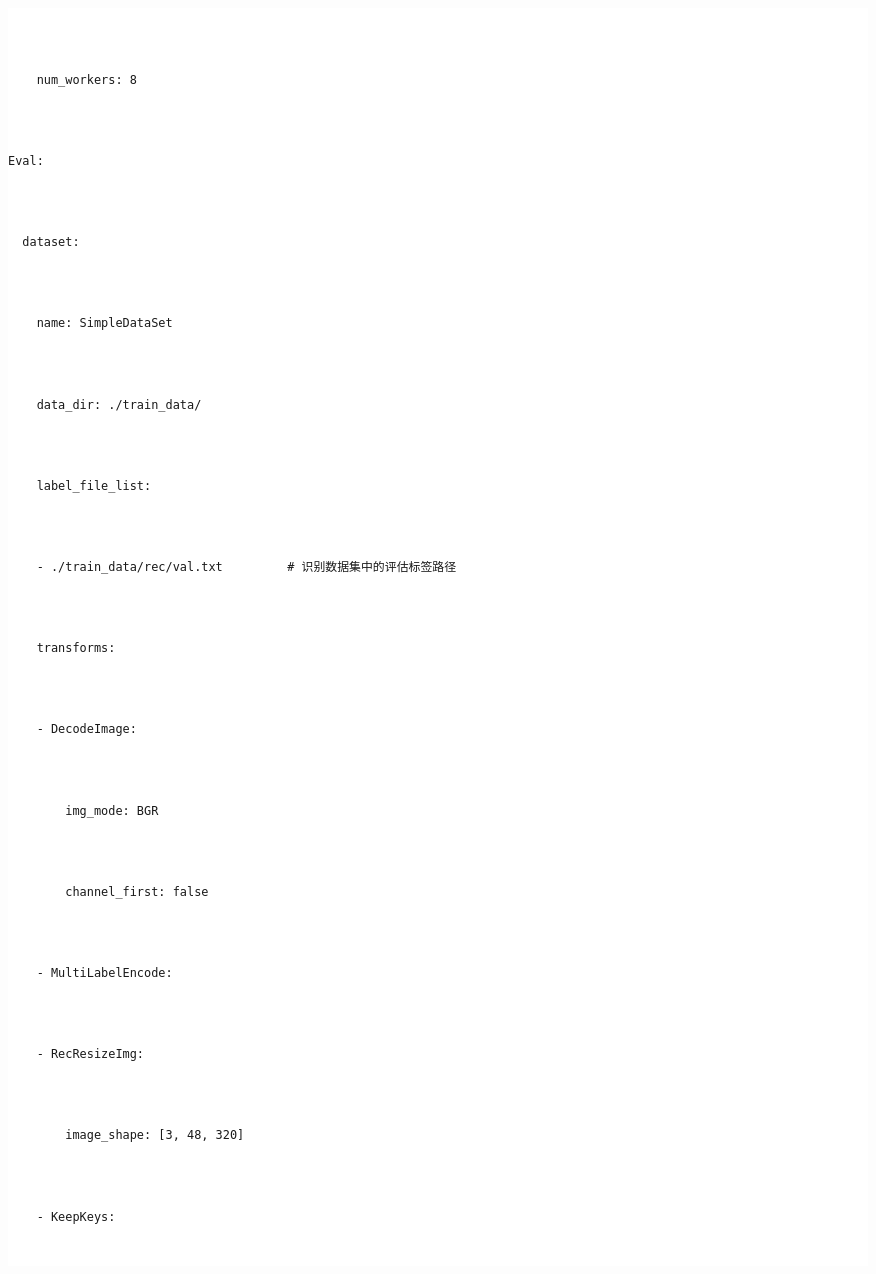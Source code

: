 ```



    num_workers: 8



Eval:



  dataset:



    name: SimpleDataSet



    data_dir: ./train_data/



    label_file_list:



    - ./train_data/rec/val.txt         # 识别数据集中的评估标签路径



    transforms:



    - DecodeImage:



        img_mode: BGR



        channel_first: false



    - MultiLabelEncode:



    - RecResizeImg:



        image_shape: [3, 48, 320]



    - KeepKeys:



```